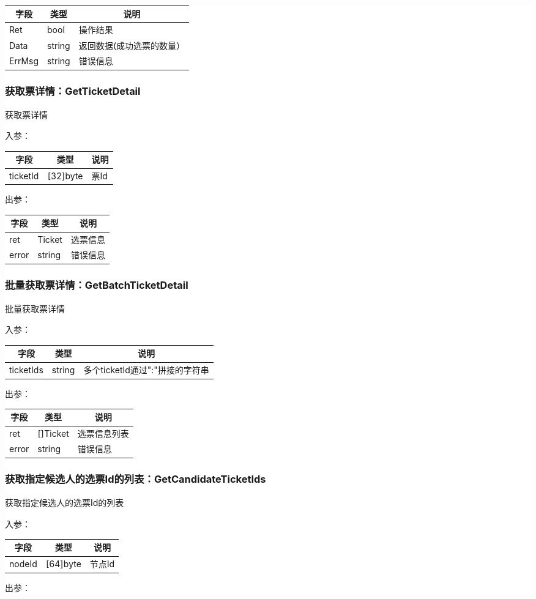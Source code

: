 | 字段     | 类型     | 说明            |
| ------ | ------ | ------------- |
| Ret    | bool   | 操作结果          |
| Data   | string | 返回数据(成功选票的数量） |
| ErrMsg | string | 错误信息          |

### 获取票详情：GetTicketDetail
获取票详情

入参：

| 字段       | 类型       | 说明   |
| -------- | -------- | ---- |
| ticketId | [32]byte | 票Id  |

出参：

| 字段    | 类型     | 说明   |
| ----- | ------ | ---- |
| ret   | Ticket | 选票信息 |
| error | string | 错误信息 |

### 批量获取票详情：GetBatchTicketDetail

批量获取票详情

入参：

| 字段        | 类型     | 说明                    |
| --------- | ------ | --------------------- |
| ticketIds | string | 多个ticketId通过":"拼接的字符串 |

出参：

| 字段    | 类型       | 说明     |
| ----- | -------- | ------ |
| ret   | []Ticket | 选票信息列表 |
| error | string   | 错误信息   |

### 获取指定候选人的选票Id的列表：GetCandidateTicketIds

获取指定候选人的选票Id的列表

入参：

| 字段     | 类型       | 说明   |
| ------ | -------- | ---- |
| nodeId | [64]byte | 节点Id |

出参：
